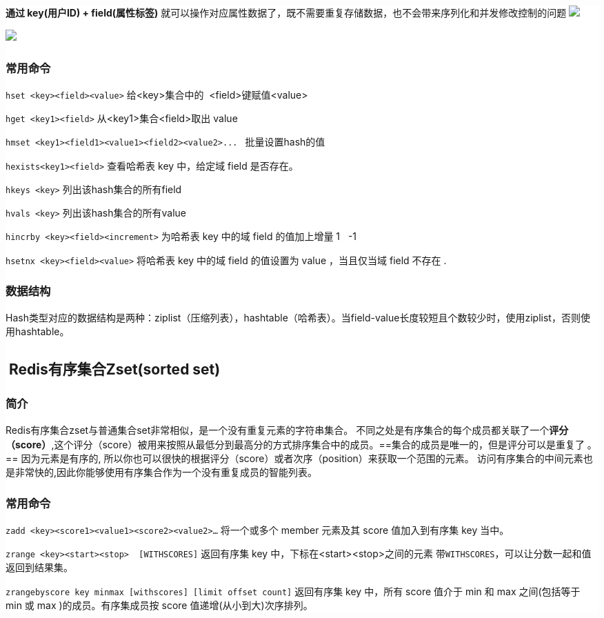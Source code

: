 **通过 key(用户ID) + field(属性标签)** 就可以操作对应属性数据了，既不需要重复存储数据，也不会带来序列化和并发修改控制的问题
![](https://raw.githubusercontent.com/Swiftie13st/Figurebed/main/img/202209291550160.png)

![](https://raw.githubusercontent.com/Swiftie13st/Figurebed/main/img/202210032000069.png)

### 常用命令

`hset <key><field><value>`
给\<key\>集合中的  \<field\>键赋值\<value\>

`hget <key1><field>`
从\<key1\>集合\<field\>取出 value

`hmset <key1><field1><value1><field2><value2>... `
批量设置hash的值

`hexists<key1><field>`
查看哈希表 key 中，给定域 field 是否存在。

`hkeys <key>`
列出该hash集合的所有field

`hvals <key>`
列出该hash集合的所有value

`hincrby <key><field><increment>`
为哈希表 key 中的域 field 的值加上增量 1   -1

`hsetnx <key><field><value>`
将哈希表 key 中的域 field 的值设置为 value ，当且仅当域 field 不存在 .

### 数据结构

Hash类型对应的数据结构是两种：ziplist（压缩列表），hashtable（哈希表）。当field-value长度较短且个数较少时，使用ziplist，否则使用hashtable。

##  Redis有序集合Zset(sorted set)

### 简介

Redis有序集合zset与普通集合set非常相似，是一个没有重复元素的字符串集合。
不同之处是有序集合的每个成员都关联了一个**评分（score）**,这个评分（score）被用来按照从最低分到最高分的方式排序集合中的成员。==集合的成员是唯一的，但是评分可以是重复了 。==
因为元素是有序的, 所以你也可以很快的根据评分（score）或者次序（position）来获取一个范围的元素。
访问有序集合的中间元素也是非常快的,因此你能够使用有序集合作为一个没有重复成员的智能列表。

### 常用命令

`zadd <key><score1><value1><score2><value2>…`
将一个或多个 member 元素及其 score 值加入到有序集 key 当中。

`zrange <key><start><stop>  [WITHSCORES]`
返回有序集 key 中，下标在\<start\>\<stop\>之间的元素
带`WITHSCORES`，可以让分数一起和值返回到结果集。

`zrangebyscore key minmax [withscores] [limit offset count]`
返回有序集 key 中，所有 score 值介于 min 和 max 之间(包括等于 min 或 max )的成员。有序集成员按 score 值递增(从小到大)次序排列。
